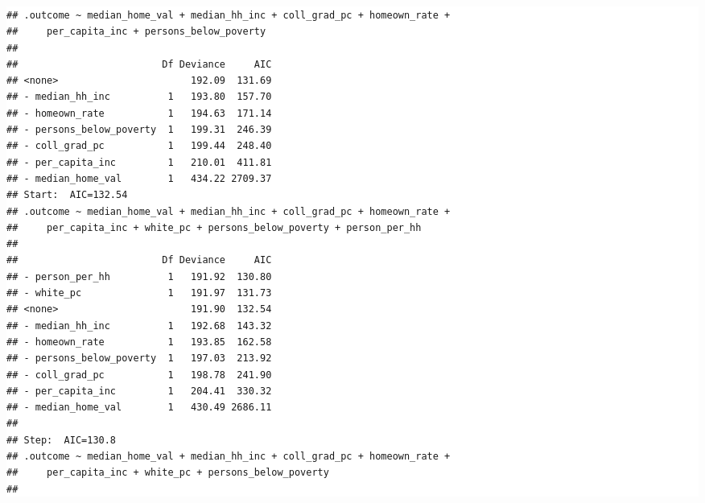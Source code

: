     ## .outcome ~ median_home_val + median_hh_inc + coll_grad_pc + homeown_rate + 
    ##     per_capita_inc + persons_below_poverty
    ## 
    ##                         Df Deviance     AIC
    ## <none>                       192.09  131.69
    ## - median_hh_inc          1   193.80  157.70
    ## - homeown_rate           1   194.63  171.14
    ## - persons_below_poverty  1   199.31  246.39
    ## - coll_grad_pc           1   199.44  248.40
    ## - per_capita_inc         1   210.01  411.81
    ## - median_home_val        1   434.22 2709.37
    ## Start:  AIC=132.54
    ## .outcome ~ median_home_val + median_hh_inc + coll_grad_pc + homeown_rate + 
    ##     per_capita_inc + white_pc + persons_below_poverty + person_per_hh
    ## 
    ##                         Df Deviance     AIC
    ## - person_per_hh          1   191.92  130.80
    ## - white_pc               1   191.97  131.73
    ## <none>                       191.90  132.54
    ## - median_hh_inc          1   192.68  143.32
    ## - homeown_rate           1   193.85  162.58
    ## - persons_below_poverty  1   197.03  213.92
    ## - coll_grad_pc           1   198.78  241.90
    ## - per_capita_inc         1   204.41  330.32
    ## - median_home_val        1   430.49 2686.11
    ## 
    ## Step:  AIC=130.8
    ## .outcome ~ median_home_val + median_hh_inc + coll_grad_pc + homeown_rate + 
    ##     per_capita_inc + white_pc + persons_below_poverty
    ## 